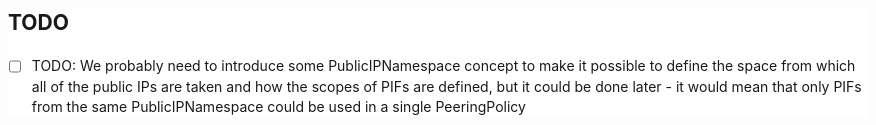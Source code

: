 
## TODO

- [ ] TODO: We probably need to introduce some PublicIPNamespace concept to make it possible to define the space from
  which all of the public IPs are taken and how the scopes of PIFs are defined, but it could be done later - it would
  mean that only PIFs from the same PublicIPNamespace could be used in a single PeeringPolicy
